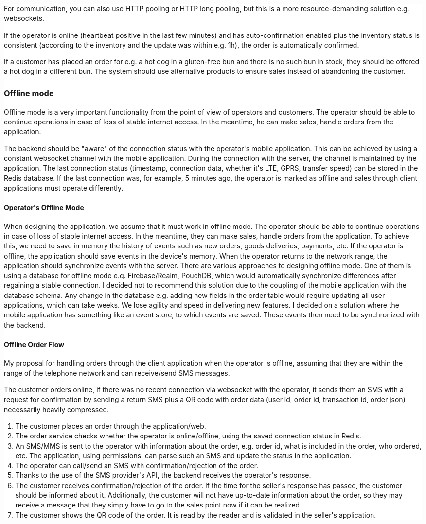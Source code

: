 For communication, you can also use HTTP pooling or HTTP long pooling, but this is a more resource-demanding solution e.g. websockets.

If the operator is online (heartbeat positive in the last few minutes) and has auto-confirmation enabled plus the inventory status is consistent (according to the inventory and the update was within e.g. 1h), the order is automatically confirmed.

If a customer has placed an order for e.g. a hot dog in a gluten-free bun and there is no such bun in stock, they should be offered a hot dog in a different bun. The system should use alternative products to ensure sales instead of abandoning the customer.

### Offline mode

Offline mode is a very important functionality from the point of view of operators and customers. The operator should be able to continue operations in case of loss of stable internet access. In the meantime, he can make sales, handle orders from the application.

The backend should be "aware" of the connection status with the operator's mobile application. This can be achieved by using a constant websocket channel with the mobile application. During the connection with the server, the channel is maintained by the application. The last connection status (timestamp, connection data, whether it's LTE, GPRS, transfer speed) can be stored in the Redis database. If the last connection was, for example, 5 minutes ago, the operator is marked as offline and sales through client applications must operate differently.

#### Operator's Offline Mode
When designing the application, we assume that it must work in offline mode. The operator should be able to continue operations in case of loss of stable internet access. In the meantime, they can make sales, handle orders from the application. To achieve this, we need to save in memory the history of events such as new orders, goods deliveries, payments, etc. If the operator is offline, the application should save events in the device's memory. When the operator returns to the network range, the application should synchronize events with the server. There are various approaches to designing offline mode. One of them is using a database for offline mode e.g. Firebase/Realm, PouchDB, which would automatically synchronize differences after regaining a stable connection. I decided not to recommend this solution due to the coupling of the mobile application with the database schema. Any change in the database e.g. adding new fields in the order table would require updating all user applications, which can take weeks. We lose agility and speed in delivering new features. I decided on a solution where the mobile application has something like an event store, to which events are saved. These events then need to be synchronized with the backend.

#### Offline Order Flow
My proposal for handling orders through the client application when the operator is offline, assuming that they are within the range of the telephone network and can receive/send SMS messages.

The customer orders online, if there was no recent connection via websocket with the operator, it sends them an SMS with a request for confirmation by sending a return SMS plus a QR code with order data (user id, order id, transaction id, order json) necessarily heavily compressed.

1. The customer places an order through the application/web.
2. The order service checks whether the operator is online/offline, using the saved connection status in Redis.
3. An SMS/MMS is sent to the operator with information about the order, e.g. order id, what is included in the order, who ordered, etc. The application, using permissions, can parse such an SMS and update the status in the application.
4. The operator can call/send an SMS with confirmation/rejection of the order.
5. Thanks to the use of the SMS provider's API, the backend receives the operator's response.
6. The customer receives confirmation/rejection of the order. If the time for the seller's response has passed, the customer should be informed about it. Additionally, the customer will not have up-to-date information about the order, so they may receive a message that they simply have to go to the sales point now if it can be realized.
7. The customer shows the QR code of the order. It is read by the reader and is validated in the seller's application.
